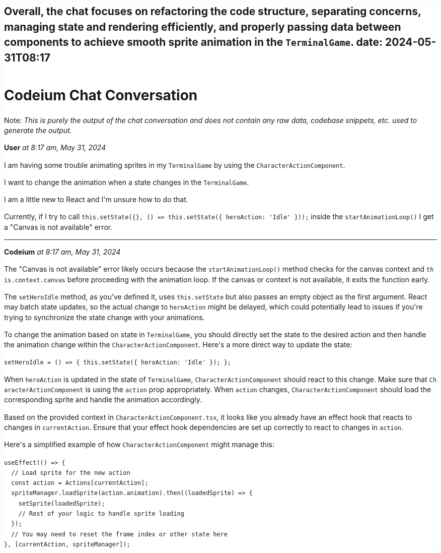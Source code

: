 Overall, the chat focuses on refactoring the code structure, separating concerns, managing state and rendering efficiently, and properly passing data between components to achieve smooth sprite animation in the `TerminalGame`.
date: 2024-05-31T08:17
---

# Codeium Chat Conversation

Note: _This is purely the output of the chat conversation and does not contain any raw data, codebase snippets, etc. used to generate the output._

**User** _at 8:17 am, May 31, 2024_

I am having some trouble animating sprites in my `TerminalGame` by using the `CharacterActionComponent`.

I want to change the animation when a state changes in the `TerminalGame`.

I am a little new to React and I'm unsure how to do that.

Currently, if I try to call `this.setState({}, () => this.setState({ heroAction: 'Idle' }));` inside the `startAnimationLoop()` I get a "Canvas is not available" error.

---

**Codeium** _at 8:17 am, May 31, 2024_

The "Canvas is not available" error likely occurs because the `startAnimationLoop()` method checks for the canvas context and `this.context.canvas` before proceeding with the animation loop. If the canvas or context is not available, it exits the function early.

The `setHeroIdle` method, as you've defined it, uses `this.setState` but also passes an empty object as the first argument. React may batch state updates, so the actual change to `heroAction` might be delayed, which could potentially lead to issues if you're trying to synchronize the state change with your animations.

To change the animation based on state in `TerminalGame`, you should directly set the state to the desired action and then handle the animation change within the `CharacterActionComponent`. Here's a more direct way to update the state:

```tsx
setHeroIdle = () => { this.setState({ heroAction: 'Idle' }); };
```

When `heroAction` is updated in the state of `TerminalGame`, `CharacterActionComponent` should react to this change. Make sure that `CharacterActionComponent` is using the `action` prop appropriately. When `action` changes, `CharacterActionComponent` should load the corresponding sprite and handle the animation accordingly.

Based on the provided context in `CharacterActionComponent.tsx`, it looks like you already have an effect hook that reacts to changes in `currentAction`. Ensure that your effect hook dependencies are set up correctly to react to changes in `action`.

Here's a simplified example of how `CharacterActionComponent` might manage this:

```tsx
useEffect(() => {
  // Load sprite for the new action
  const action = Actions[currentAction];
  spriteManager.loadSprite(action.animation).then((loadedSprite) => {
    setSprite(loadedSprite);
    // Rest of your logic to handle sprite loading
  });
  // You may need to reset the frame index or other state here
}, [currentAction, spriteManager]);
```
